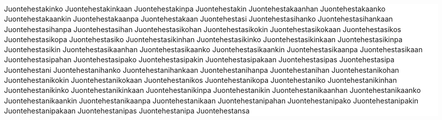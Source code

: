 Juontehestakinko
Juontehestakinkaan
Juontehestakinpa
Juontehestakin
Juontehestakaanhan
Juontehestakaanko
Juontehestakaankin
Juontehestakaanpa
Juontehestakaan
Juontehestasi
Juontehestasihanko
Juontehestasihankaan
Juontehestasihanpa
Juontehestasihan
Juontehestasikohan
Juontehestasikokin
Juontehestasikokaan
Juontehestasikos
Juontehestasikopa
Juontehestasiko
Juontehestasikinhan
Juontehestasikinko
Juontehestasikinkaan
Juontehestasikinpa
Juontehestasikin
Juontehestasikaanhan
Juontehestasikaanko
Juontehestasikaankin
Juontehestasikaanpa
Juontehestasikaan
Juontehestasipahan
Juontehestasipako
Juontehestasipakin
Juontehestasipakaan
Juontehestasipas
Juontehestasipa
Juontehestani
Juontehestanihanko
Juontehestanihankaan
Juontehestanihanpa
Juontehestanihan
Juontehestanikohan
Juontehestanikokin
Juontehestanikokaan
Juontehestanikos
Juontehestanikopa
Juontehestaniko
Juontehestanikinhan
Juontehestanikinko
Juontehestanikinkaan
Juontehestanikinpa
Juontehestanikin
Juontehestanikaanhan
Juontehestanikaanko
Juontehestanikaankin
Juontehestanikaanpa
Juontehestanikaan
Juontehestanipahan
Juontehestanipako
Juontehestanipakin
Juontehestanipakaan
Juontehestanipas
Juontehestanipa
Juontehestansa